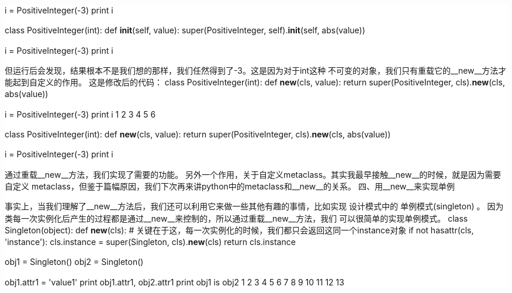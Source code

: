 i = PositiveInteger(-3)
print i

	
class PositiveInteger(int):
    def __init__(self, value):
        super(PositiveInteger, self).__init__(self, abs(value))
 
i = PositiveInteger(-3)
print i

但运行后会发现，结果根本不是我们想的那样，我们任然得到了-3。这是因为对于int这种 不可变的对象，我们只有重载它的__new__方法才能起到自定义的作用。
这是修改后的代码：
class PositiveInteger(int):
    def __new__(cls, value):
        return super(PositiveInteger, cls).__new__(cls, abs(value))

i = PositiveInteger(-3)
print i
1
2
3
4
5
6
	
class PositiveInteger(int):
    def __new__(cls, value):
        return super(PositiveInteger, cls).__new__(cls, abs(value))
 
i = PositiveInteger(-3)
print i

通过重载__new__方法，我们实现了需要的功能。
另外一个作用，关于自定义metaclass。其实我最早接触__new__的时候，就是因为需要自定义 metaclass，但鉴于篇幅原因，我们下次再来讲python中的metaclass和__new__的关系。
四、用__new__来实现单例

事实上，当我们理解了__new__方法后，我们还可以利用它来做一些其他有趣的事情，比如实现 设计模式中的 单例模式(singleton) 。
因为类每一次实例化后产生的过程都是通过__new__来控制的，所以通过重载__new__方法，我们 可以很简单的实现单例模式。
class Singleton(object):
    def __new__(cls):
        # 关键在于这，每一次实例化的时候，我们都只会返回这同一个instance对象
        if not hasattr(cls, 'instance'):
            cls.instance = super(Singleton, cls).__new__(cls)
        return cls.instance

obj1 = Singleton()
obj2 = Singleton()

obj1.attr1 = 'value1'
print obj1.attr1, obj2.attr1
print obj1 is obj2
1
2
3
4
5
6
7
8
9
10
11
12
13
	